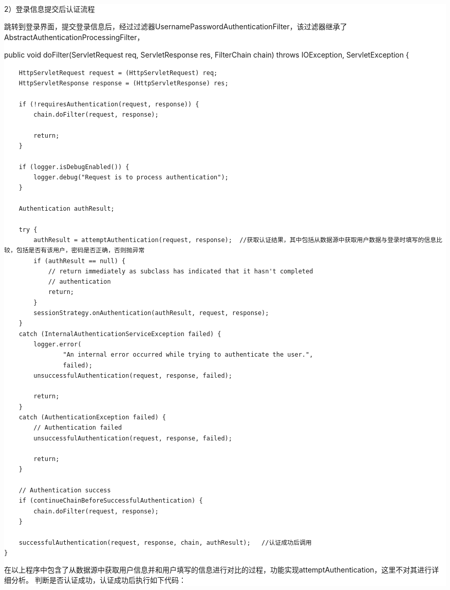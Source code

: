 
2）登录信息提交后认证流程

跳转到登录界面，提交登录信息后，经过过滤器UsernamePasswordAuthenticationFilter，该过滤器继承了AbstractAuthenticationProcessingFilter，

public void doFilter(ServletRequest req, ServletResponse res, FilterChain chain)
			throws IOException, ServletException {

		HttpServletRequest request = (HttpServletRequest) req;
		HttpServletResponse response = (HttpServletResponse) res;
	 
		if (!requiresAuthentication(request, response)) {
			chain.doFilter(request, response);
	 
			return;
		}
	 
		if (logger.isDebugEnabled()) {
			logger.debug("Request is to process authentication");
		}
	 
		Authentication authResult;
	 
		try {
			authResult = attemptAuthentication(request, response);  //获取认证结果，其中包括从数据源中获取用户数据与登录时填写的信息比较，包括是否有该用户，密码是否正确，否则抛异常
			if (authResult == null) {
				// return immediately as subclass has indicated that it hasn't completed
				// authentication
				return;
			}
			sessionStrategy.onAuthentication(authResult, request, response);
		}
		catch (InternalAuthenticationServiceException failed) {
			logger.error(
					"An internal error occurred while trying to authenticate the user.",
					failed);
			unsuccessfulAuthentication(request, response, failed);
	 
			return;
		}
		catch (AuthenticationException failed) {
			// Authentication failed
			unsuccessfulAuthentication(request, response, failed);
	 
			return;
		}
	 
		// Authentication success
		if (continueChainBeforeSuccessfulAuthentication) {
			chain.doFilter(request, response);
		}
	 
		successfulAuthentication(request, response, chain, authResult);   //认证成功后调用
	}
在以上程序中包含了从数据源中获取用户信息并和用户填写的信息进行对比的过程，功能实现attemptAuthentication，这里不对其进行详细分析。
判断是否认证成功，认证成功后执行如下代码：
